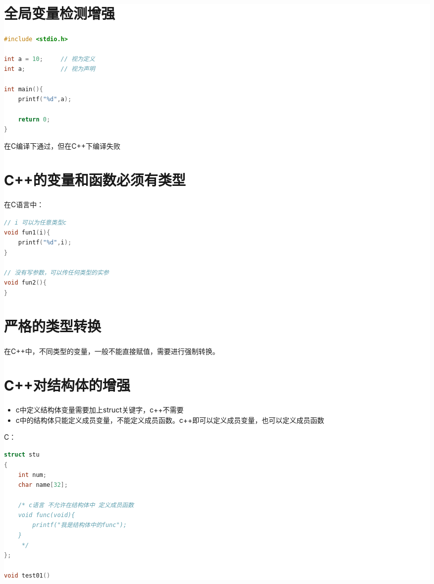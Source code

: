 # 全局变量检测增强

```C
#include <stdio.h>

int a = 10;		// 视为定义
int a;			// 视为声明

int main(){
    printf("%d",a);

    return 0;
}
```



在C编译下通过，但在C++下编译失败



# C++的变量和函数必须有类型

在C语言中：

```C
// i 可以为任意类型c
void fun1(i){
    printf("%d",i);
}

// 没有写参数，可以传任何类型的实参
void fun2(){
}

```



# 严格的类型转换

在C++中，不同类型的变量，一般不能直接赋值，需要进行强制转换。



# C++对结构体的增强

- c中定义结构体变量需要加上struct关键字，c++不需要  
- c中的结构体只能定义成员变量，不能定义成员函数。c++即可以定义成员变量，也可以定义成员函数  



C：

```C
struct stu
{
    int num;
    char name[32];
    
    /* c语言 不允许在结构体中 定义成员函数
    void func(void){
        printf("我是结构体中的func");
	}
     */
};

void test01()
```